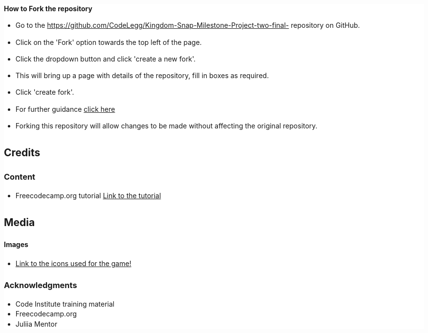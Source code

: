 **How to Fork the repository**  

- Go to the https://github.com/CodeLegg/Kingdom-Snap-Milestone-Project-two-final- repository on GitHub.
- Click on the 'Fork' option towards the top left of the page.  
- Click the dropdown button and click 'create a new fork'.  
- This will bring up a page with details of the repository, fill in boxes as required.
- Click 'create fork'.  

- For further guidance [click here](https://docs.github.com/en/get-started/quickstart/fork-a-repo)  

- Forking this repository will allow changes to be made without affecting the original repository.

## Credits

### Content

- Freecodecamp.org tutorial [Link to the tutorial]()


## Media

#### Images

- [Link to the icons used for the game!](https://www.freepik.com/free-vector/video-game-elements-collection_40127922.htm)

### Acknowledgments

- Code Institute training material
- Freecodecamp.org
- Juliia Mentor
